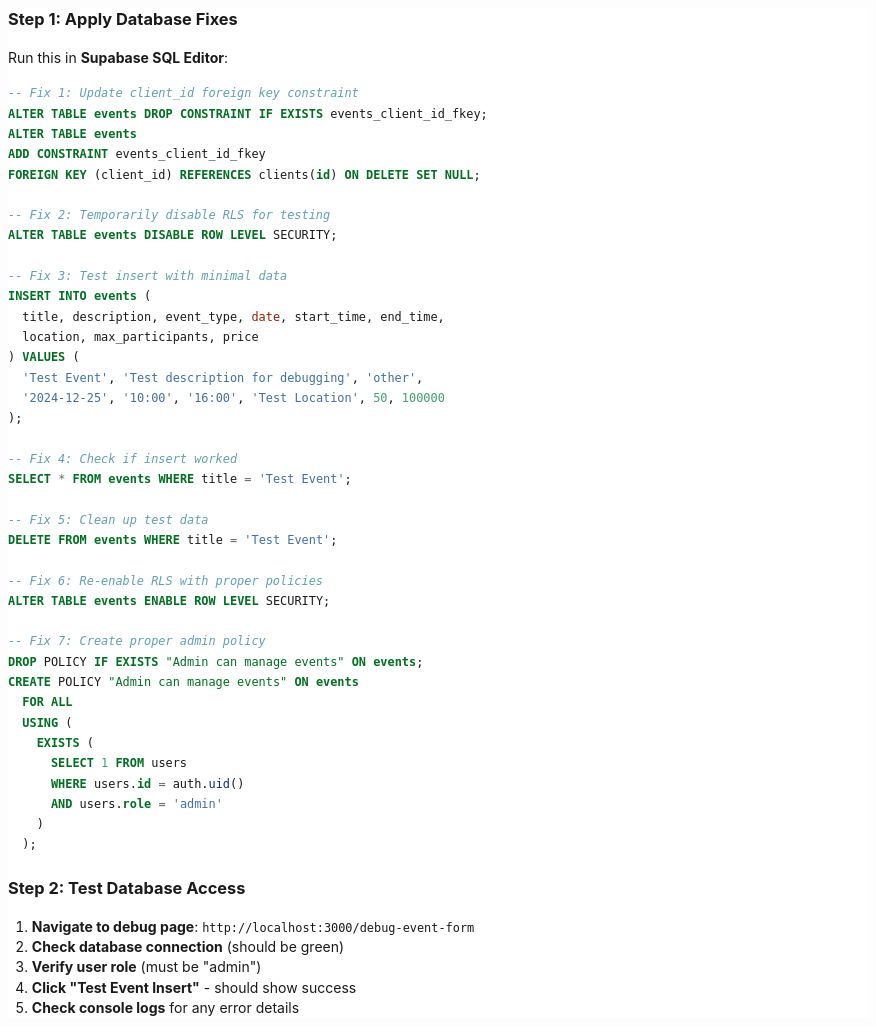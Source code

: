 ### **Step 1: Apply Database Fixes**

Run this in **Supabase SQL Editor**:

```sql
-- Fix 1: Update client_id foreign key constraint
ALTER TABLE events DROP CONSTRAINT IF EXISTS events_client_id_fkey;
ALTER TABLE events 
ADD CONSTRAINT events_client_id_fkey 
FOREIGN KEY (client_id) REFERENCES clients(id) ON DELETE SET NULL;

-- Fix 2: Temporarily disable RLS for testing
ALTER TABLE events DISABLE ROW LEVEL SECURITY;

-- Fix 3: Test insert with minimal data
INSERT INTO events (
  title, description, event_type, date, start_time, end_time, 
  location, max_participants, price
) VALUES (
  'Test Event', 'Test description for debugging', 'other',
  '2024-12-25', '10:00', '16:00', 'Test Location', 50, 100000
);

-- Fix 4: Check if insert worked
SELECT * FROM events WHERE title = 'Test Event';

-- Fix 5: Clean up test data
DELETE FROM events WHERE title = 'Test Event';

-- Fix 6: Re-enable RLS with proper policies
ALTER TABLE events ENABLE ROW LEVEL SECURITY;

-- Fix 7: Create proper admin policy
DROP POLICY IF EXISTS "Admin can manage events" ON events;
CREATE POLICY "Admin can manage events" ON events
  FOR ALL
  USING (
    EXISTS (
      SELECT 1 FROM users 
      WHERE users.id = auth.uid() 
      AND users.role = 'admin'
    )
  );
```

### **Step 2: Test Database Access**

1. **Navigate to debug page**: `http://localhost:3000/debug-event-form`
2. **Check database connection** (should be green)
3. **Verify user role** (must be "admin")
4. **Click "Test Event Insert"** - should show success
5. **Check console logs** for any error details
